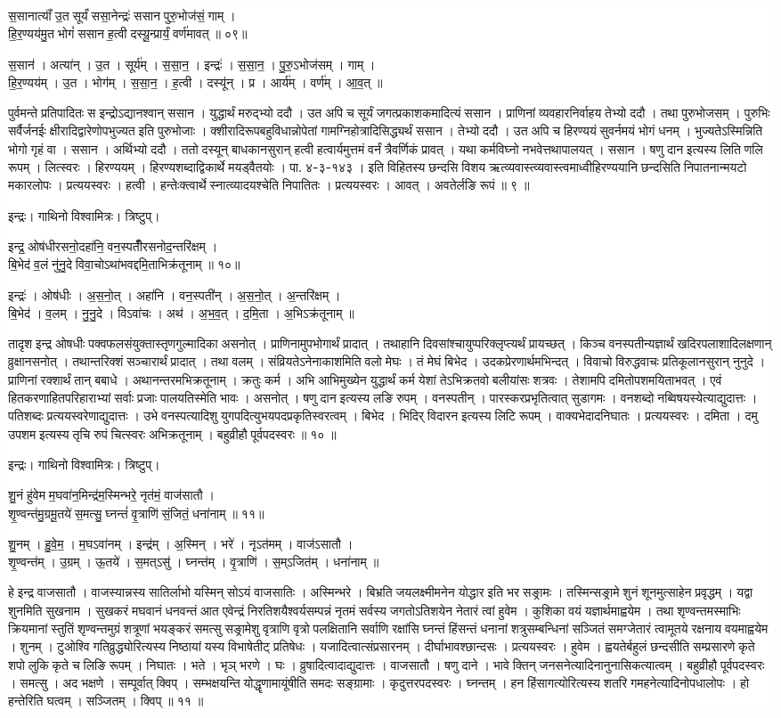 स॒सानात्याँ॑ उ॒त सूर्यं॑ ससा॒नेन्द्रः॑ ससान पुरु॒भोज॑सं॒ गाम् ।  
हि॒र॒ण्यय॑मु॒त भोगं॑ ससान ह॒त्वी दस्यू॒न्प्रार्यं॒ वर्ण॑मावत् ॥ ०९॥

स॒सान॑ । अत्या॑न् । उ॒त । सूर्य॑म् । स॒सा॒न॒ । इन्द्रः॑ । स॒सा॒न॒ । पु॒रु॒ऽभोज॑सम् । गाम् ।  
हि॒र॒ण्यय॑म् । उ॒त । भोग॑म् । स॒सा॒न॒ । ह॒त्वी । दस्यू॑न् । प्र । आर्य॑म् । वर्ण॑म् । आ॒व॒त् ॥

पुर्वमन्ते प्रतिपादितः स इन्द्रोऽद्यानश्वान् ससान । युद्धार्थं मरुद्भ्यो ददौ । उत अपि च सूर्यं जगत्प्रकाशकमादित्यं ससान । प्राणिनां व्यवहारनिर्वाहय तेभ्यो ददौ । तथा पुरुभोजसम् । पुरुभिः सर्वैर्जनईः क्षीरादिद्वारेणोपभुज्यत इति पुरुभोजाः । क्शीरादिरूपबहुविधान्नोपेतां गामग्निहोत्रादिसिद्ध्यर्थं ससान । तेभ्यो ददौ । उत अपि च हिरण्ययं सुवर्नमयं भोगं धनम् । भुज्यतेऽस्मिन्निति भोगो गृहं वा । ससान । अर्थिभ्यो ददौ । ततो दस्यून् बाधकानसुरान् हत्वी हत्वार्यमुत्तमं वर्नं त्रैवर्णिकं प्रावत् । यथा कर्मविघ्नो नभवेत्तथापालयत् । ससान । षणु दान इत्यस्य लिति णलि रूपम् । लित्स्वरः । हिरण्ययम् । हिरण्यशब्दाद्विकार्थे मयड्वैतयोः । पा. ४-३-१४३ । इति विहितस्य छन्दसि विशय ऋत्व्यवास्त्व्यवास्त्वमाध्वीहिरण्ययानि छन्दसिति निपातनान्मयटो मकारलोपः । प्रत्ययस्वरः । हत्वी । हन्तेःक्त्वार्थे स्नात्व्यादयश्चेति निपातितः । प्रत्ययस्वरः । आवत् । अवतेर्लङि रूपं ॥ ९ ॥

इन्द्रः। गाथिनो विश्वामित्रः। त्रिष्टुप्।

इन्द्र॒ ओष॑धीरसनो॒दहा॑नि॒ वन॒स्पतीँ॑रसनोद॒न्तरि॑क्षम् ।  
बि॒भेद॑ व॒लं नु॑नु॒दे विवा॒चोऽथा॑भवद्दमि॒ताभिक्र॑तूनाम् ॥ १०॥

इन्द्रः॑ । ओष॑धीः । अ॒स॒नो॒त् । अहा॑नि । वन॒स्पती॑न् । अ॒स॒नो॒त् । अ॒न्तरि॑क्षम् ।  
बि॒भेद॑ । व॒लम् । नु॒नु॒दे । विऽवा॑चः । अथ॑ । अ॒भ॒व॒त् । द॒मि॒ता । अ॒भिऽक्र॑तूनाम् ॥

तादृश इन्द्र ओषधीः पक्वफलसंयुक्तास्तृणगुल्मादिका असनोत् । प्राणिनामुपभोगार्थं प्रादात् । तथाहानि दिवसांश्चायुप्परिक्लृप्त्यर्थं प्रायच्छत् । किञ्च वनस्पतीन्यज्ञार्थं खदिरपलाशादिलक्षणान् व्रुक्षानसनोत् । तथान्तरिक्शं सञ्चारार्थं प्रादात् । तथा वलम् । संव्रियतेऽनेनाकाशमिति वलो मेघः । तं मेघं बिभेद । उदकप्रेरणार्थमभिन्दत् । विवाचो विरुद्धवाचः प्रतिकूलानसुरान् नुनुदे । प्राणिनां रक्शार्थं तान् बबाधे । अथानन्तरमभिक्रतूनाम् । क्रतुः कर्म । अभि आभिमुख्येन युद्धार्थं कर्म येशां तेऽभिक्रतवो बलीयांसः शत्रवः । तेशामपि दमितोपशमयिताभवत् । एवं हितकरणाहितपरिहाराभ्यां सर्वाः प्रजाः पालयतिस्मेति भावः । असनोत् । षणु दान इत्यस्य लङि रुपम् । वनस्पतीन् । पारस्करप्रभृतित्वात् सुडागमः । वनशब्दो नब्विषयस्येत्याद्युदात्तः । पतिशब्दः प्रत्ययस्वरेणाद्युदात्तः । उभे वनस्पत्यादिशु युगपदित्युभयपदप्रकृतिस्वरत्वम् । बिभेद । भिदिर् विदारन इत्यस्य लिटि रूपम् । वाक्यभेदादनिघातः । प्रत्ययस्वरः । दमिता । दमु उपशम इत्यस्य तृचि रुपं चित्स्वरः अभिक्रतूनाम् । बहुव्रीहौ पूर्वपदस्वरः ॥ १० ॥

इन्द्रः। गाथिनो विश्वामित्रः। त्रिष्टुप्।

शु॒नं हु॑वेम म॒घवा॑न॒मिन्द्र॑म॒स्मिन्भरे॒ नृत॑मं॒ वाज॑सातौ ।  
शृ॒ण्वन्त॑मु॒ग्रमू॒तये॑ स॒मत्सु॒ घ्नन्तं॑ वृ॒त्राणि॑ सं॒जितं॒ धना॑नाम् ॥ ११॥

शु॒नम् । हु॒वे॒म॒ । म॒घऽवा॑नम् । इन्द्र॑म् । अ॒स्मिन् । भरे॑ । नृऽत॑मम् । वाज॑ऽसातौ ।  
शृ॒ण्वन्त॑म् । उ॒ग्रम् । ऊ॒तये॑ । स॒मत्ऽसु॑ । घ्नन्त॑म् । वृ॒त्राणि॑ । स॒म्ऽजित॑म् । धना॑नाम् ॥

हे इन्द्र वाजसातौ । वाजस्यान्नस्य सातिर्लाभो यस्मिन् सोऽयं वाजसातिः । अस्मिन्भरे । बिभ्रति जयलक्ष्मीमनेन योद्धार इति भर सङ्रामः । तस्मिन्सङ्रामे शुनं शूनमुत्साहेन प्रवृद्धम् । यद्वा शुनमिति सुखनाम । सुखकरं मघवानं धनवन्तं आत एवेन्द्रं निरतिशयैश्वर्यसम्पन्नं नृतमं सर्वस्य जगतोऽतिशयेन नेतारं त्वां हुवेम । कुशिका वयं यज्ञार्थमाह्वयेम । तथा शृण्वन्तमस्माभिः क्रियमानां स्तुतिं शृण्वन्तमुग्रं शत्रूणां भयङ्करं समत्सु सङ्रामेशु वृत्राणि वृत्रो पलक्षितानि सर्वाणि रक्षांसि घ्नन्तं हिंसन्तं धनानां शत्रुसम्बन्धिनां सञ्जितं समग्जेतारं त्वामूतये रक्षनाय वयमाह्वयेम । शुनम् । टुओश्वि गतिव्रुद्ध्योरित्यस्य निष्ठायां यस्य विभाषेतीट् प्रतिषेधः । यजादित्वात्संप्रसारनम् । दीर्घाभावश्छान्दसः । प्रत्ययस्वरः । हुवेम । ह्वयतेर्बहुलं छन्दसीति सम्प्रसारणे कृते शपो लुकि कृते च लिङि रूपम् । निघातः । भते । भृञ् भरणे । घः । व्रुषादित्वादाद्युदात्तः । वाजसातौ । षणु दाने । भावे क्तिन् जनसनेत्यादिनानुनासिकत्यात्वम् । बहुव्रीहौ पूर्वपदस्वरः । समत्सु । अद भक्षणे । सम्पूर्वात् क्विप् । सम्भक्षयन्ति योद्धॄणामायूंषीति समदः सङ्ग्रामाः । कृदुत्तरपदस्वरः । घ्नन्तम् । हन हिंसागत्योरित्यस्य शतरि गमहनेत्यादिनोपधालोपः । हो हन्तेरिति घत्वम् । सञ्जितम् । क्विप् ॥ ११ ॥
